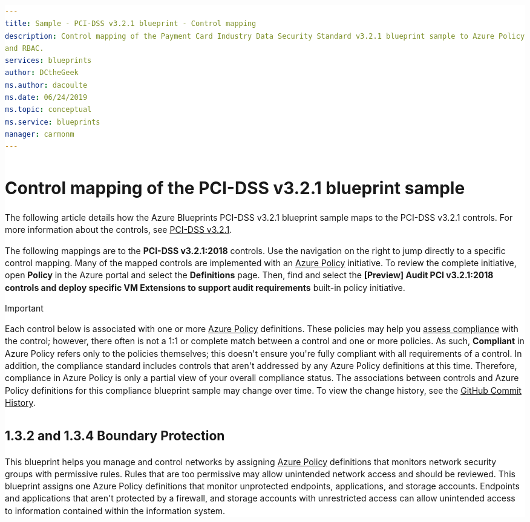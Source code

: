 ```yaml
---
title: Sample - PCI-DSS v3.2.1 blueprint - Control mapping
description: Control mapping of the Payment Card Industry Data Security Standard v3.2.1 blueprint sample to Azure Policy and RBAC.
services: blueprints
author: DCtheGeek
ms.author: dacoulte
ms.date: 06/24/2019
ms.topic: conceptual
ms.service: blueprints
manager: carmonm
---
```

# Control mapping of the PCI-DSS v3.2.1 blueprint sample

The following article details how the Azure Blueprints PCI-DSS v3.2.1 blueprint sample maps to the
PCI-DSS v3.2.1 controls. For more information about the controls, see [PCI-DSS v3.2.1](https://www.pcisecuritystandards.org/documents/PCI_DSS_v3-2-1.pdf).

The following mappings are to the **PCI-DSS v3.2.1:2018** controls. Use the navigation on the right
to jump directly to a specific control mapping. Many of the mapped controls are implemented with an [Azure Policy](../../../policy/overview.md)
initiative. To review the complete initiative, open **Policy** in the Azure portal and select the
**Definitions** page. Then, find and select the **\[Preview\] Audit PCI v3.2.1:2018 controls and
deploy specific VM Extensions to support audit requirements** built-in policy initiative.

> [!IMPORTANT]
> Each control below is associated with one or more [Azure Policy](../../../policy/overview.md)
> definitions. These policies may help you [assess compliance](../../../policy/how-to/get-compliance-data.md)
> with the control; however, there often is not a 1:1 or complete match between a control and one or
> more policies. As such, **Compliant** in Azure Policy refers only to the policies themselves; this
> doesn't ensure you're fully compliant with all requirements of a control. In addition, the
> compliance standard includes controls that aren't addressed by any Azure Policy definitions at
> this time. Therefore, compliance in Azure Policy is only a partial view of your overall compliance
> status. The associations between controls and Azure Policy definitions for this compliance
> blueprint sample may change over time. To view the change history, see the
> [GitHub Commit History](https://github.com/MicrosoftDocs/azure-docs/commits/master/articles/governance/blueprints/samples/pci-dss-3.2.1/control-mapping.md).

## 1.3.2 and 1.3.4 Boundary Protection

This blueprint helps you manage and control networks by assigning [Azure
Policy](../../../policy/overview.md) definitions that monitors network security groups with
permissive rules. Rules that are too permissive may allow unintended network access and should be
reviewed. This blueprint assigns one Azure Policy definitions that monitor unprotected endpoints,
applications, and storage accounts. Endpoints and applications that aren't protected by a firewall,
and storage accounts with unrestricted access can allow unintended access to information contained
within the information system.
